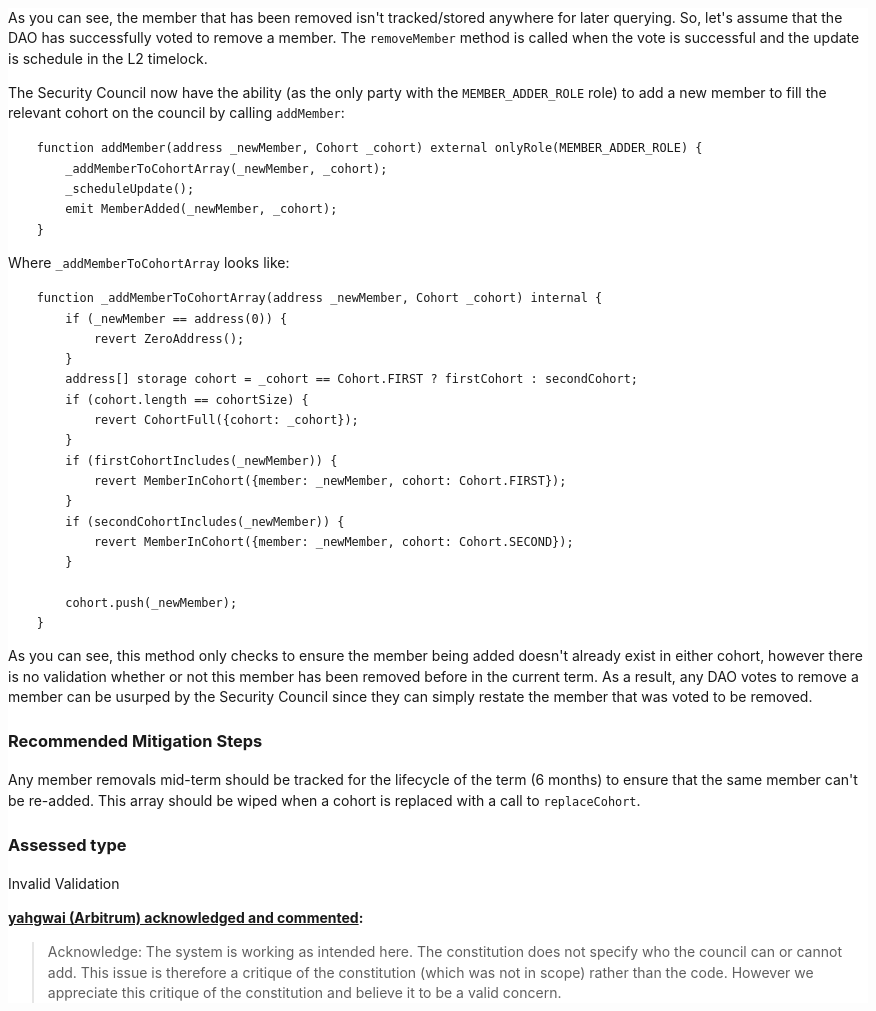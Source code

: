 As you can see, the member that has been removed isn't tracked/stored anywhere for later querying. So, let's assume that the DAO has successfully voted to remove a member. The `removeMember` method is called when the vote is successful and the update is schedule in the L2 timelock.

The Security Council now have the ability (as the only party with the `MEMBER_ADDER_ROLE` role) to add a new member to fill the relevant cohort on the council by calling `addMember`:

        function addMember(address _newMember, Cohort _cohort) external onlyRole(MEMBER_ADDER_ROLE) {
            _addMemberToCohortArray(_newMember, _cohort);
            _scheduleUpdate();
            emit MemberAdded(_newMember, _cohort);
        }

Where `_addMemberToCohortArray` looks like:

        function _addMemberToCohortArray(address _newMember, Cohort _cohort) internal {
            if (_newMember == address(0)) {
                revert ZeroAddress();
            }
            address[] storage cohort = _cohort == Cohort.FIRST ? firstCohort : secondCohort;
            if (cohort.length == cohortSize) {
                revert CohortFull({cohort: _cohort});
            }
            if (firstCohortIncludes(_newMember)) {
                revert MemberInCohort({member: _newMember, cohort: Cohort.FIRST});
            }
            if (secondCohortIncludes(_newMember)) {
                revert MemberInCohort({member: _newMember, cohort: Cohort.SECOND});
            }

            cohort.push(_newMember);
        }

As you can see, this method only checks to ensure the member being added doesn't already exist in either cohort, however there is no validation whether or not this member has been removed before in the current term. As a result, any DAO votes to remove a member can be usurped by the Security Council since they can simply restate the member that was voted to be removed.

### Recommended Mitigation Steps

Any member removals mid-term should be tracked for the lifecycle of the term (6 months) to ensure that the same member can't be re-added. This array should be wiped when a cohort is replaced with a call to `replaceCohort`.

### Assessed type

Invalid Validation

**[yahgwai (Arbitrum) acknowledged and commented](https://github.com/code-423n4/2023-08-arbitrum-findings/issues/97#issuecomment-1678824516):**
 > Acknowledge: The system is working as intended here. The constitution does not specify who the council can or cannot add. This issue is therefore a critique of the constitution (which was not in scope) rather than the code. However we appreciate this critique of the constitution and believe it to be a valid concern.
